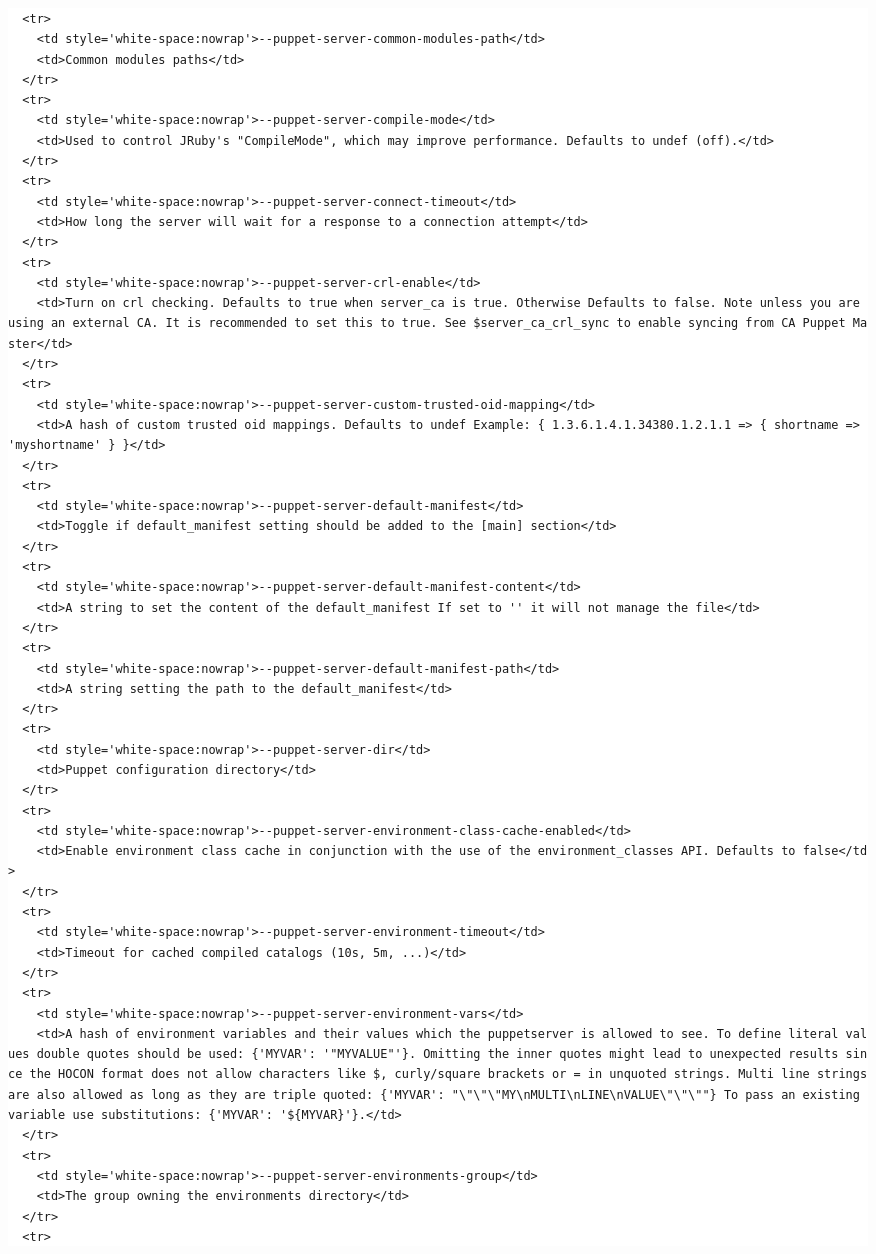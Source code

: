       <tr>
        <td style='white-space:nowrap'>--puppet-server-common-modules-path</td>
        <td>Common modules paths</td>
      </tr>
      <tr>
        <td style='white-space:nowrap'>--puppet-server-compile-mode</td>
        <td>Used to control JRuby's "CompileMode", which may improve performance. Defaults to undef (off).</td>
      </tr>
      <tr>
        <td style='white-space:nowrap'>--puppet-server-connect-timeout</td>
        <td>How long the server will wait for a response to a connection attempt</td>
      </tr>
      <tr>
        <td style='white-space:nowrap'>--puppet-server-crl-enable</td>
        <td>Turn on crl checking. Defaults to true when server_ca is true. Otherwise Defaults to false. Note unless you are using an external CA. It is recommended to set this to true. See $server_ca_crl_sync to enable syncing from CA Puppet Master</td>
      </tr>
      <tr>
        <td style='white-space:nowrap'>--puppet-server-custom-trusted-oid-mapping</td>
        <td>A hash of custom trusted oid mappings. Defaults to undef Example: { 1.3.6.1.4.1.34380.1.2.1.1 => { shortname => 'myshortname' } }</td>
      </tr>
      <tr>
        <td style='white-space:nowrap'>--puppet-server-default-manifest</td>
        <td>Toggle if default_manifest setting should be added to the [main] section</td>
      </tr>
      <tr>
        <td style='white-space:nowrap'>--puppet-server-default-manifest-content</td>
        <td>A string to set the content of the default_manifest If set to '' it will not manage the file</td>
      </tr>
      <tr>
        <td style='white-space:nowrap'>--puppet-server-default-manifest-path</td>
        <td>A string setting the path to the default_manifest</td>
      </tr>
      <tr>
        <td style='white-space:nowrap'>--puppet-server-dir</td>
        <td>Puppet configuration directory</td>
      </tr>
      <tr>
        <td style='white-space:nowrap'>--puppet-server-environment-class-cache-enabled</td>
        <td>Enable environment class cache in conjunction with the use of the environment_classes API. Defaults to false</td>
      </tr>
      <tr>
        <td style='white-space:nowrap'>--puppet-server-environment-timeout</td>
        <td>Timeout for cached compiled catalogs (10s, 5m, ...)</td>
      </tr>
      <tr>
        <td style='white-space:nowrap'>--puppet-server-environment-vars</td>
        <td>A hash of environment variables and their values which the puppetserver is allowed to see. To define literal values double quotes should be used: {'MYVAR': '"MYVALUE"'}. Omitting the inner quotes might lead to unexpected results since the HOCON format does not allow characters like $, curly/square brackets or = in unquoted strings. Multi line strings are also allowed as long as they are triple quoted: {'MYVAR': "\"\"\"MY\nMULTI\nLINE\nVALUE\"\"\""} To pass an existing variable use substitutions: {'MYVAR': '${MYVAR}'}.</td>
      </tr>
      <tr>
        <td style='white-space:nowrap'>--puppet-server-environments-group</td>
        <td>The group owning the environments directory</td>
      </tr>
      <tr>